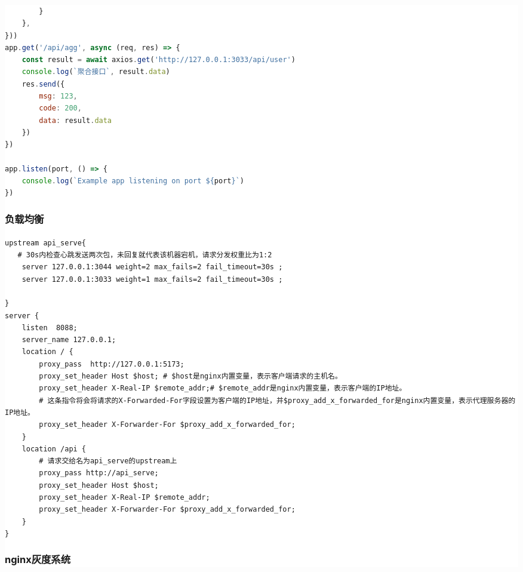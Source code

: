 ~~~js
        }
    },
}))
app.get('/api/agg', async (req, res) => {
    const result = await axios.get('http://127.0.0.1:3033/api/user')
    console.log(`聚合接口`, result.data)
    res.send({
        msg: 123,
        code: 200,
        data: result.data
    })
})

app.listen(port, () => {
    console.log(`Example app listening on port ${port}`)
})
~~~



### 负载均衡

~~~nginx
upstream api_serve{  
   # 30s内检查心跳发送两次包，未回复就代表该机器宕机，请求分发权重比为1:2   
    server 127.0.0.1:3044 weight=2 max_fails=2 fail_timeout=30s ; 
    server 127.0.0.1:3033 weight=1 max_fails=2 fail_timeout=30s ;   

}  
server {
    listen  8088;
    server_name 127.0.0.1;
    location / {
        proxy_pass  http://127.0.0.1:5173;
        proxy_set_header Host $host; # $host是nginx内置变量，表示客户端请求的主机名。
        proxy_set_header X-Real-IP $remote_addr;# $remote_addr是nginx内置变量，表示客户端的IP地址。
        # 这条指令将会将请求的X-Forwarded-For字段设置为客户端的IP地址，并$proxy_add_x_forwarded_for是nginx内置变量，表示代理服务器的IP地址。
        proxy_set_header X-Forwarder-For $proxy_add_x_forwarded_for;
    }
    location /api {
        # 请求交给名为api_serve的upstream上  
        proxy_pass http://api_serve;  
        proxy_set_header Host $host;
        proxy_set_header X-Real-IP $remote_addr;
        proxy_set_header X-Forwarder-For $proxy_add_x_forwarded_for;
    }
}
~~~



### nginx灰度系统
